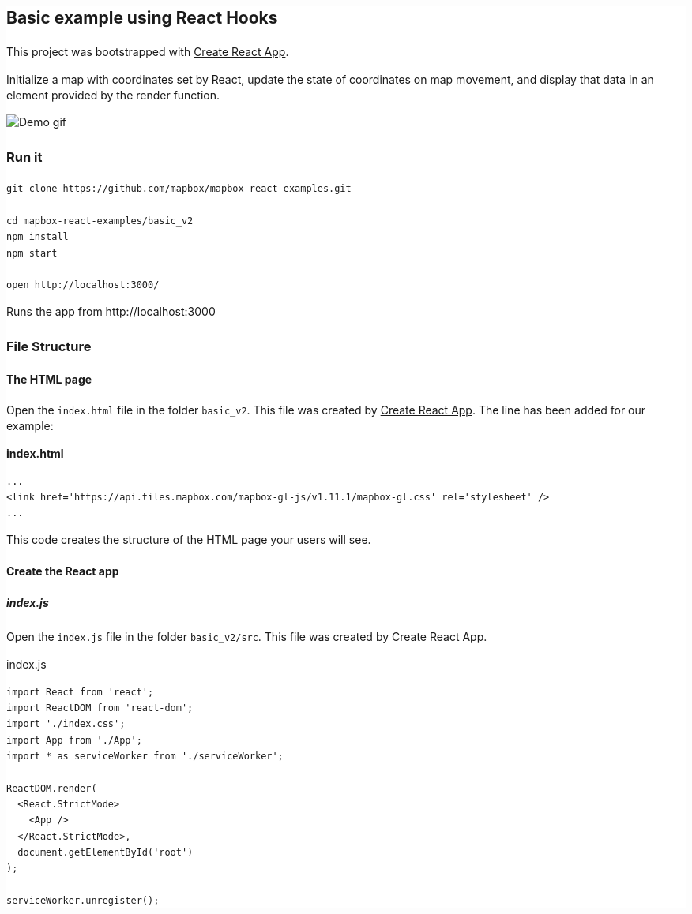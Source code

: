 Basic example using React Hooks
---

This project was bootstrapped with [Create React App](https://github.com/facebook/create-react-app).

Initialize a map with coordinates set by React, update the state of coordinates on map movement, and display that data in an element provided by the render function.

![Demo gif](https://i.imgur.com/IGJuTuM.gif)

### Run it

    git clone https://github.com/mapbox/mapbox-react-examples.git

    cd mapbox-react-examples/basic_v2
    npm install
    npm start

    open http://localhost:3000/

Runs the app from http://localhost:3000




### File Structure

#### The HTML page

Open the `index.html` file in the folder `basic_v2`. This file was created by [Create React App](https://github.com/facebook/create-react-app). The line has been added for our example:

__index.html__

```
...
<link href='https://api.tiles.mapbox.com/mapbox-gl-js/v1.11.1/mapbox-gl.css' rel='stylesheet' />
...
```

This code creates the structure of the HTML page your users will see.

#### Create the React app

##### index.js

Open the `index.js` file in the folder `basic_v2/src`. This file was created by [Create React App](https://github.com/facebook/create-react-app).

index.js

```
import React from 'react';
import ReactDOM from 'react-dom';
import './index.css';
import App from './App';
import * as serviceWorker from './serviceWorker';

ReactDOM.render(
  <React.StrictMode>
    <App />
  </React.StrictMode>,
  document.getElementById('root')
);

serviceWorker.unregister();
```
